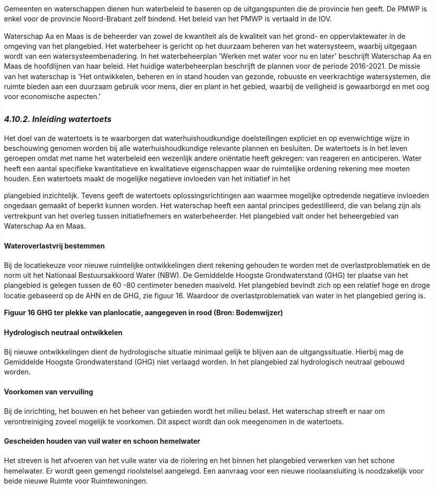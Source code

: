 Gemeenten en waterschappen dienen hun waterbeleid te baseren op de uitgangspunten die de provincie hen geeft. De PMWP is enkel voor de provincie Noord-Brabant zelf bindend. Het beleid van het PMWP is vertaald in de IOV.

Waterschap Aa en Maas is de beheerder van zowel de kwantiteit als de kwaliteit van het grond- en oppervlaktewater in de omgeving van het plangebied. Het waterbeheer is gericht op het duurzaam beheren van het watersysteem, waarbij uitgegaan wordt van een watersysteembenadering. In het waterbeheerplan 'Werken met water voor nu en later' beschrijft Waterschap Aa en Maas de hoofdlijnen van haar beleid. Het huidige waterbeheerplan beschrijft de plannen voor de periode 2016-2021. De missie van het waterschap is 'Het ontwikkelen, beheren en in stand houden van gezonde, robuuste en veerkrachtige watersystemen, die ruimte bieden aan een duurzaam gebruik voor mens, dier en plant in het gebied, waarbij de veiligheid is gewaarborgd en met oog voor economische aspecten.'

### <span id="page-31-0"></span>*4.10.2. Inleiding watertoets*

Het doel van de watertoets is te waarborgen dat waterhuishoudkundige doelstellingen expliciet en op evenwichtige wijze in beschouwing genomen worden bij alle waterhuishoudkundige relevante plannen en besluiten. De watertoets is in het leven geroepen omdat met name het waterbeleid een wezenlijk andere oriëntatie heeft gekregen: van reageren en anticiperen. Water heeft een aantal specifieke kwantitatieve en kwalitatieve eigenschappen waar de ruimtelijke ordening rekening mee moeten houden. Een watertoets maakt de mogelijke negatieve invloeden van het initiatief in het

plangebied inzichtelijk. Tevens geeft de watertoets oplossingsrichtingen aan waarmee mogelijke optredende negatieve invloeden ongedaan gemaakt of beperkt kunnen worden. Het waterschap heeft een aantal principes gedestilleerd, die van belang zijn als vertrekpunt van het overleg tussen initiatiefnemers en waterbeheerder. Het plangebied valt onder het beheergebied van Waterschap Aa en Maas.

#### Wateroverlastvrij bestemmen

Bij de locatiekeuze voor nieuwe ruimtelijke ontwikkelingen dient rekening gehouden te worden met de overlastproblematiek en de norm uit het Nationaal Bestuursakkoord Water (NBW). De Gemiddelde Hoogste Grondwaterstand (GHG) ter plaatse van het plangebied is gelegen tussen de 60 -80 centimeter beneden maaiveld. Het plangebied bevindt zich op een relatief hoge en droge locatie gebaseerd op de AHN en de GHG, zie figuur 16. Waardoor de overlastproblematiek van water in het plangebied gering is.

**Figuur 16 GHG ter plekke van planlocatie, aangegeven in rood (Bron: Bodemwijzer)**

#### Hydrologisch neutraal ontwikkelen

Bij nieuwe ontwikkelingen dient de hydrologische situatie minimaal gelijk te blijven aan de uitgangssituatie. Hierbij mag de Gemiddelde Hoogste Grondwaterstand (GHG) niet verlaagd worden. In het plangebied zal hydrologisch neutraal gebouwd worden.

#### Voorkomen van vervuiling

Bij de inrichting, het bouwen en het beheer van gebieden wordt het milieu belast. Het waterschap streeft er naar om verontreiniging zoveel mogelijk te voorkomen. Dit aspect wordt dan ook meegenomen in de watertoets.

#### Gescheiden houden van vuil water en schoon hemelwater

Het streven is het afvoeren van het vuile water via de riolering en het binnen het plangebied verwerken van het schone hemelwater. Er wordt geen gemengd rioolstelsel aangelegd. Een aanvraag voor een nieuwe rioolaansluiting is noodzakelijk voor beide nieuwe Ruimte voor Ruimtewoningen.
